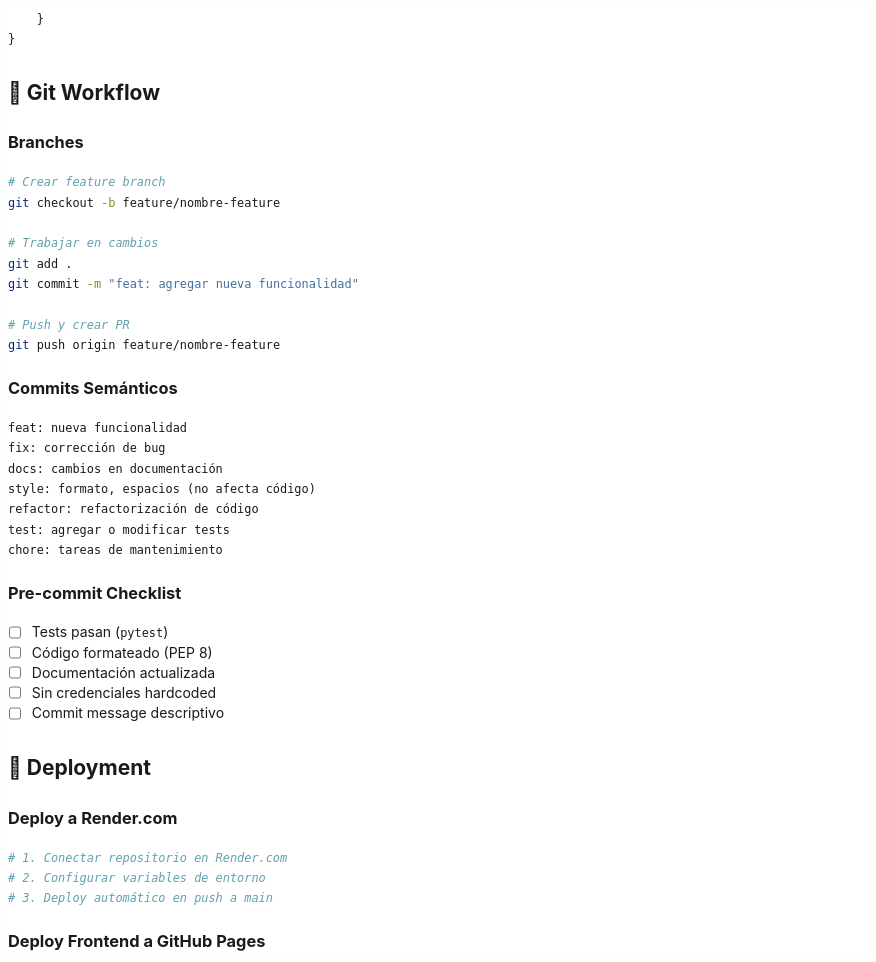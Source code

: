 ```javascript
    }
}
```

## 📝 Git Workflow

### Branches

```bash
# Crear feature branch
git checkout -b feature/nombre-feature

# Trabajar en cambios
git add .
git commit -m "feat: agregar nueva funcionalidad"

# Push y crear PR
git push origin feature/nombre-feature
```

### Commits Semánticos

```
feat: nueva funcionalidad
fix: corrección de bug
docs: cambios en documentación
style: formato, espacios (no afecta código)
refactor: refactorización de código
test: agregar o modificar tests
chore: tareas de mantenimiento
```

### Pre-commit Checklist

- [ ] Tests pasan (`pytest`)
- [ ] Código formateado (PEP 8)
- [ ] Documentación actualizada
- [ ] Sin credenciales hardcoded
- [ ] Commit message descriptivo

## 🚢 Deployment

### Deploy a Render.com

```bash
# 1. Conectar repositorio en Render.com
# 2. Configurar variables de entorno
# 3. Deploy automático en push a main
```

### Deploy Frontend a GitHub Pages
